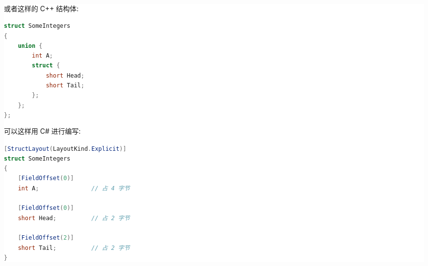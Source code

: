 
或者这样的 C++ 结构体:

```cpp
struct SomeIntegers
{
    union {
        int A;
        struct {
            short Head;
            short Tail;
        };
    };
};
```

可以这样用 C# 进行编写:

```cs
[StructLayout(LayoutKind.Explicit)]
struct SomeIntegers
{
    [FieldOffset(0)]
    int A;               // 占 4 字节

    [FieldOffset(0)]
    short Head;          // 占 2 字节

    [FieldOffset(2)]
    short Tail;          // 占 2 字节
}
```
